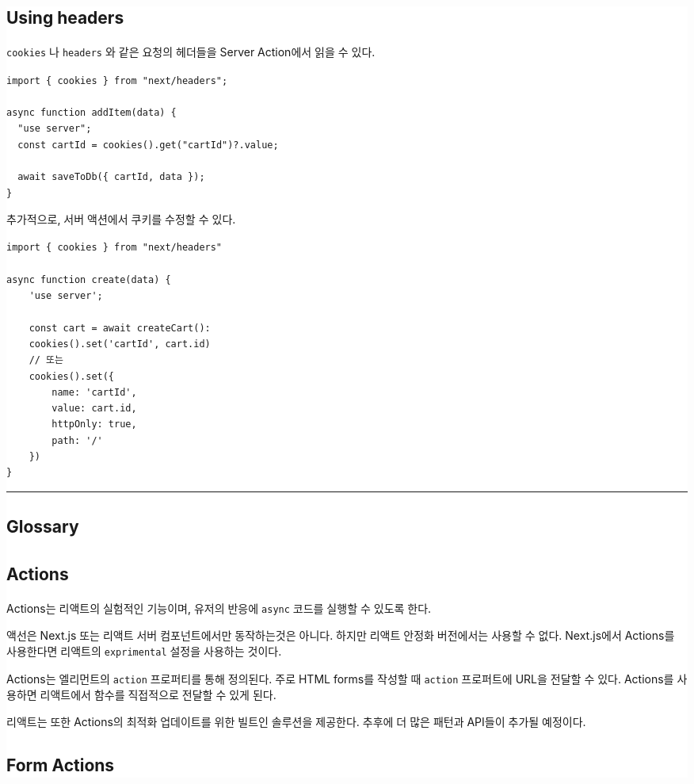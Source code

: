## Using headers

`cookies` 나 `headers` 와 같은 요청의 헤더들을 Server Action에서 읽을 수 있다.

```tsx
import { cookies } from "next/headers";

async function addItem(data) {
  "use server";
  const cartId = cookies().get("cartId")?.value;

  await saveToDb({ cartId, data });
}
```

추가적으로, 서버 액션에서 쿠키를 수정할 수 있다.

```tsx
import { cookies } from "next/headers"

async function create(data) {
	'use server';
	
	const cart = await createCart():
	cookies().set('cartId', cart.id)
	// 또는
	cookies().set({
		name: 'cartId',
		value: cart.id,
		httpOnly: true,
		path: '/'
	})
}
```

---

## Glossary

## Actions

Actions는 리액트의 실험적인 기능이며, 유저의 반응에 `async` 코드를 실행할 수 있도록 한다.

액선은 Next.js 또는 리액트 서버 컴포넌트에서만 동작하는것은 아니다. 하지만 리액트 안정화 버전에서는 사용할 수 없다. Next.js에서 Actions를 사용한다면 리액트의 `exprimental` 설정을 사용하는 것이다.

Actions는 엘리먼트의 `action` 프로퍼티를 통해 정의된다. 주로 HTML forms를 작성할 때 `action` 프로퍼트에 URL을 전달할 수 있다. Actions를 사용하면 리액트에서 함수를 직접적으로 전달할 수 있게 된다.

리액트는 또한 Actions의 최적화 업데이트를 위한 빌트인 솔루션을 제공한다. 추후에 더 많은 패턴과 API들이 추가될 예정이다.

## Form Actions
